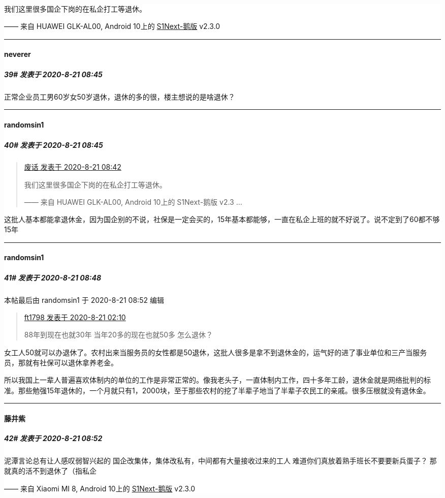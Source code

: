 
我们这里很多国企下岗的在私企打工等退休。

—— 来自 HUAWEI GLK-AL00, Android 10上的 [S1Next-鹅版](https://github.com/ykrank/S1-Next/releases) v2.3.0


-----

####  neverer  
##### 39#       发表于 2020-8-21 08:45


正常企业员工男60岁女50岁退休，退休的多的很，楼主想说的是啥退休？


-----

####  randomsin1  
##### 40#       发表于 2020-8-21 08:45


<blockquote><a href="httphttps://bbs.saraba1st.com/2b/forum.php?mod=redirect&amp;goto=findpost&amp;pid=48502469&amp;ptid=1955743" target="_blank">废话 发表于 2020-8-21 08:42</a>

我们这里很多国企下岗的在私企打工等退休。


—— 来自 HUAWEI GLK-AL00, Android 10上的 S1Next-鹅版 v2.3 ...</blockquote>
这批人基本都能拿退休金，因为国企别的不说，社保是一定会买的，15年基本都能够，一直在私企上班的就不好说了。说不定到了60都不够15年


-----

####  randomsin1  
##### 41#       发表于 2020-8-21 08:48


 本帖最后由 randomsin1 于 2020-8-21 08:52 编辑 
<blockquote><a href="httphttps://bbs.saraba1st.com/2b/forum.php?mod=redirect&amp;goto=findpost&amp;pid=48501792&amp;ptid=1955743" target="_blank">ft1798 发表于 2020-8-21 02:10</a>

88年到现在也就30年 当年20多的现在也就50多 怎么退休？</blockquote>
女工人50就可以办退休了。农村出来当服务员的女性都是50退休，这批人很多是拿不到退休金的，运气好的进了事业单位和三产当服务员，那就有社保可以退休拿养老金。


所以我国上一辈人普遍喜欢体制内的单位的工作是非常正常的。像我老头子，一直体制内工作，四十多年工龄，退休金就是网络批判的标准。那些勉强15年退休的，一个月就只有1，2000块，至于那些农村的挖了半辈子地当了半辈子农民工的亲戚。很多压根就没有退休金。


-----

####  藤井紫  
##### 42#       发表于 2020-8-21 08:52


泥潭言论总有让人感叹弱智兴起的
国企改集体，集体改私有，中间都有大量接收过来的工人
难道你们真放着熟手班长不要要新兵蛋子？
那就真的活不到退休了（指私企

—— 来自 Xiaomi MI 8, Android 10上的 [S1Next-鹅版](https://github.com/ykrank/S1-Next/releases) v2.3.0
